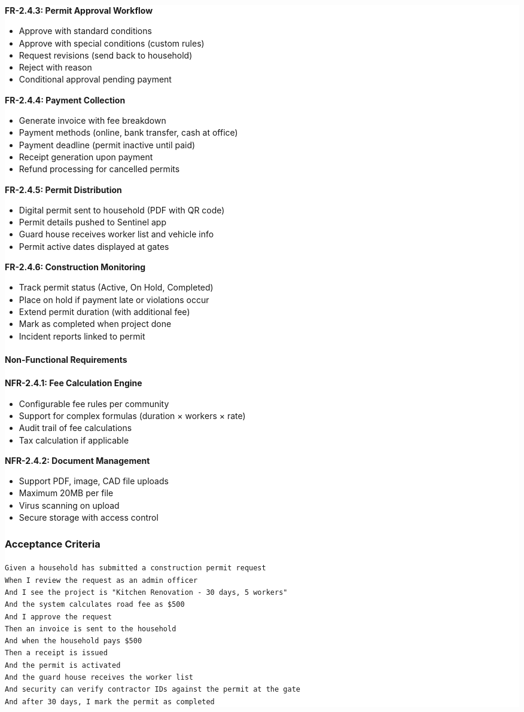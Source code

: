 **FR-2.4.3: Permit Approval Workflow**
- Approve with standard conditions
- Approve with special conditions (custom rules)
- Request revisions (send back to household)
- Reject with reason
- Conditional approval pending payment

**FR-2.4.4: Payment Collection**
- Generate invoice with fee breakdown
- Payment methods (online, bank transfer, cash at office)
- Payment deadline (permit inactive until paid)
- Receipt generation upon payment
- Refund processing for cancelled permits

**FR-2.4.5: Permit Distribution**
- Digital permit sent to household (PDF with QR code)
- Permit details pushed to Sentinel app
- Guard house receives worker list and vehicle info
- Permit active dates displayed at gates

**FR-2.4.6: Construction Monitoring**
- Track permit status (Active, On Hold, Completed)
- Place on hold if payment late or violations occur
- Extend permit duration (with additional fee)
- Mark as completed when project done
- Incident reports linked to permit

#### Non-Functional Requirements

**NFR-2.4.1: Fee Calculation Engine**
- Configurable fee rules per community
- Support for complex formulas (duration × workers × rate)
- Audit trail of fee calculations
- Tax calculation if applicable

**NFR-2.4.2: Document Management**
- Support PDF, image, CAD file uploads
- Maximum 20MB per file
- Virus scanning on upload
- Secure storage with access control

### Acceptance Criteria

```gherkin
Given a household has submitted a construction permit request
When I review the request as an admin officer
And I see the project is "Kitchen Renovation - 30 days, 5 workers"
And the system calculates road fee as $500
And I approve the request
Then an invoice is sent to the household
And when the household pays $500
Then a receipt is issued
And the permit is activated
And the guard house receives the worker list
And security can verify contractor IDs against the permit at the gate
And after 30 days, I mark the permit as completed
```
